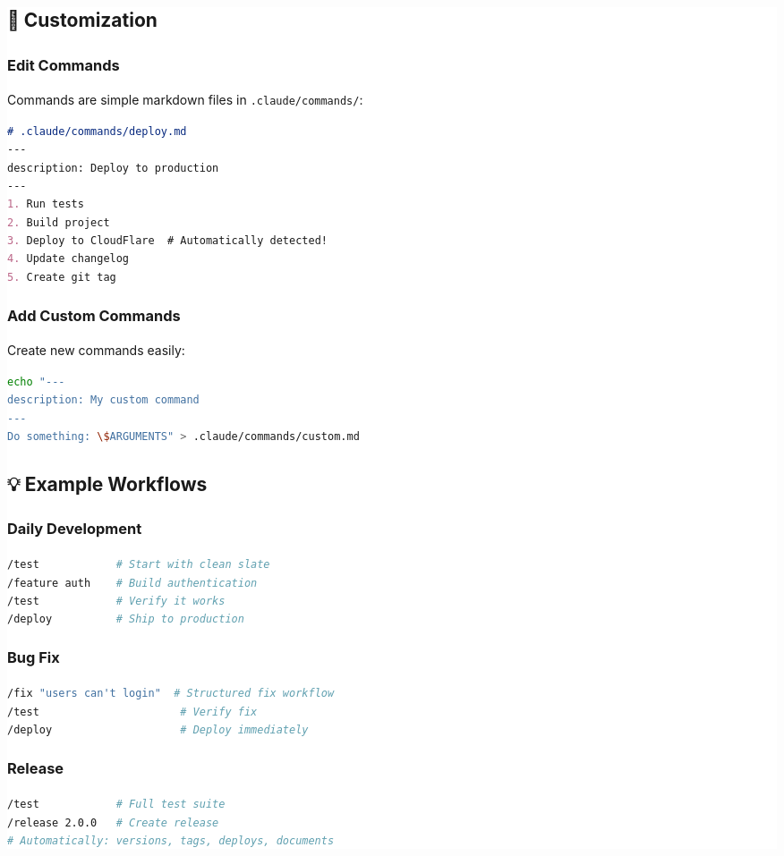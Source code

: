 ## 🎨 Customization

### Edit Commands

Commands are simple markdown files in `.claude/commands/`:

```markdown
# .claude/commands/deploy.md
---
description: Deploy to production
---
1. Run tests
2. Build project
3. Deploy to CloudFlare  # Automatically detected!
4. Update changelog
5. Create git tag
```

### Add Custom Commands

Create new commands easily:

```bash
echo "---
description: My custom command
---
Do something: \$ARGUMENTS" > .claude/commands/custom.md
```

## 💡 Example Workflows

### Daily Development
```bash
/test            # Start with clean slate
/feature auth    # Build authentication
/test            # Verify it works
/deploy          # Ship to production
```

### Bug Fix
```bash
/fix "users can't login"  # Structured fix workflow
/test                      # Verify fix
/deploy                    # Deploy immediately
```

### Release
```bash
/test            # Full test suite
/release 2.0.0   # Create release
# Automatically: versions, tags, deploys, documents
```
